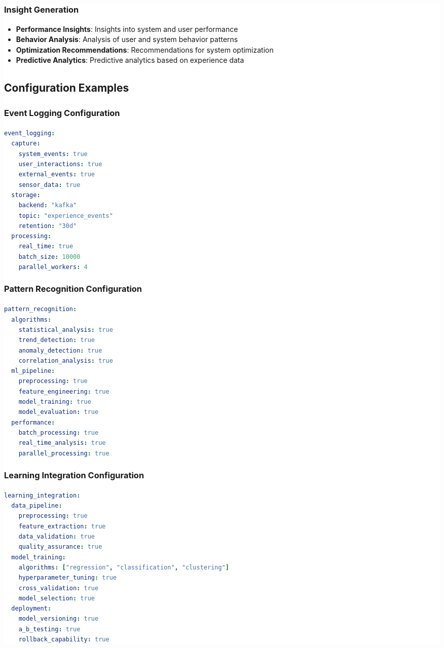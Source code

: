### **Insight Generation**
- **Performance Insights**: Insights into system and user performance
- **Behavior Analysis**: Analysis of user and system behavior patterns
- **Optimization Recommendations**: Recommendations for system optimization
- **Predictive Analytics**: Predictive analytics based on experience data

## **Configuration Examples**

### **Event Logging Configuration**
```yaml
event_logging:
  capture:
    system_events: true
    user_interactions: true
    external_events: true
    sensor_data: true
  storage:
    backend: "kafka"
    topic: "experience_events"
    retention: "30d"
  processing:
    real_time: true
    batch_size: 10000
    parallel_workers: 4
```

### **Pattern Recognition Configuration**
```yaml
pattern_recognition:
  algorithms:
    statistical_analysis: true
    trend_detection: true
    anomaly_detection: true
    correlation_analysis: true
  ml_pipeline:
    preprocessing: true
    feature_engineering: true
    model_training: true
    model_evaluation: true
  performance:
    batch_processing: true
    real_time_analysis: true
    parallel_processing: true
```

### **Learning Integration Configuration**
```yaml
learning_integration:
  data_pipeline:
    preprocessing: true
    feature_extraction: true
    data_validation: true
    quality_assurance: true
  model_training:
    algorithms: ["regression", "classification", "clustering"]
    hyperparameter_tuning: true
    cross_validation: true
    model_selection: true
  deployment:
    model_versioning: true
    a_b_testing: true
    rollback_capability: true
```